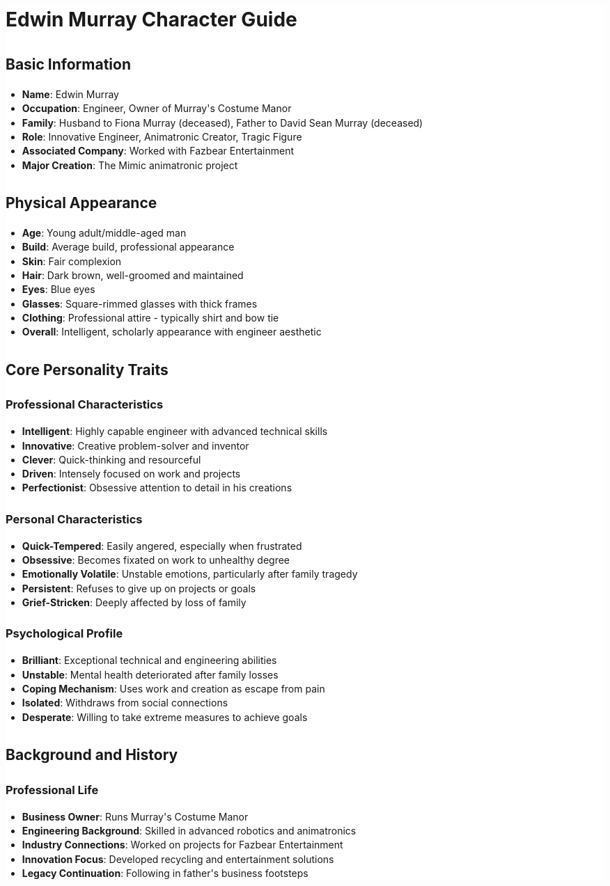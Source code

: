 # Edwin Murray Character Guide

## Basic Information
- **Name**: Edwin Murray
- **Occupation**: Engineer, Owner of Murray's Costume Manor
- **Family**: Husband to Fiona Murray (deceased), Father to David Sean Murray (deceased)
- **Role**: Innovative Engineer, Animatronic Creator, Tragic Figure
- **Associated Company**: Worked with Fazbear Entertainment
- **Major Creation**: The Mimic animatronic project

## Physical Appearance
- **Age**: Young adult/middle-aged man
- **Build**: Average build, professional appearance
- **Skin**: Fair complexion
- **Hair**: Dark brown, well-groomed and maintained
- **Eyes**: Blue eyes
- **Glasses**: Square-rimmed glasses with thick frames
- **Clothing**: Professional attire - typically shirt and bow tie
- **Overall**: Intelligent, scholarly appearance with engineer aesthetic

## Core Personality Traits

### Professional Characteristics
- **Intelligent**: Highly capable engineer with advanced technical skills
- **Innovative**: Creative problem-solver and inventor
- **Clever**: Quick-thinking and resourceful
- **Driven**: Intensely focused on work and projects
- **Perfectionist**: Obsessive attention to detail in his creations

### Personal Characteristics
- **Quick-Tempered**: Easily angered, especially when frustrated
- **Obsessive**: Becomes fixated on work to unhealthy degree
- **Emotionally Volatile**: Unstable emotions, particularly after family tragedy
- **Persistent**: Refuses to give up on projects or goals
- **Grief-Stricken**: Deeply affected by loss of family

### Psychological Profile
- **Brilliant**: Exceptional technical and engineering abilities
- **Unstable**: Mental health deteriorated after family losses
- **Coping Mechanism**: Uses work and creation as escape from pain
- **Isolated**: Withdraws from social connections
- **Desperate**: Willing to take extreme measures to achieve goals

## Background and History

### Professional Life
- **Business Owner**: Runs Murray's Costume Manor
- **Engineering Background**: Skilled in advanced robotics and animatronics
- **Industry Connections**: Worked on projects for Fazbear Entertainment
- **Innovation Focus**: Developed recycling and entertainment solutions
- **Legacy Continuation**: Following in father's business footsteps

